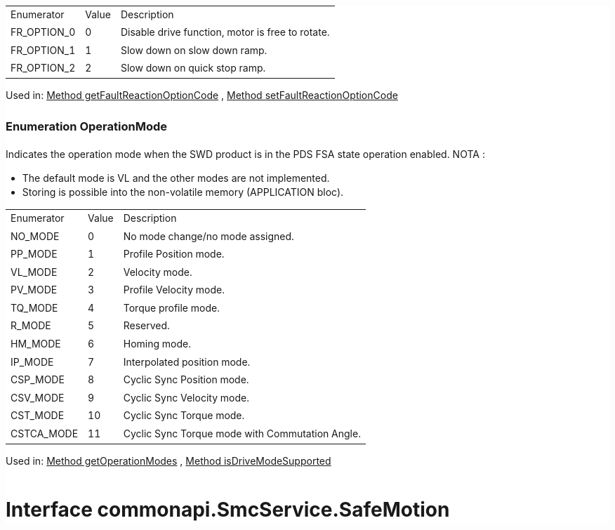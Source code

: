|     |     |     |
| --- | --- | --- |
| Enumerator | Value | Description |
| FR_OPTION_0 | 0 | Disable drive function, motor is free to rotate. |
| FR_OPTION_1 | 1 | Slow down on slow down ramp. |
| FR_OPTION_2 | 2 | Slow down on quick stop ramp. |

Used in: 
[Method getFaultReactionOptionCode](#method-getfaultreactionoptioncode)
, 
[Method setFaultReactionOptionCode](#method-setfaultreactionoptioncode)
### Enumeration OperationMode

Indicates the operation mode when the SWD product is in the PDS FSA state operation enabled.
NOTA : 
- The default mode is VL and the other modes are not implemented.
- Storing is possible into the non-volatile memory (APPLICATION bloc).

|     |     |     |
| --- | --- | --- |
| Enumerator | Value | Description |
| NO_MODE | 0 | No mode change/no mode assigned. |
| PP_MODE | 1 | Profile Position mode. |
| VL_MODE | 2 | Velocity mode. |
| PV_MODE | 3 | Profile Velocity mode. |
| TQ_MODE | 4 | Torque profile mode. |
| R_MODE | 5 | Reserved. |
| HM_MODE | 6 | Homing mode. |
| IP_MODE | 7 | Interpolated position mode. |
| CSP_MODE | 8 | Cyclic Sync Position mode. |
| CSV_MODE | 9 | Cyclic Sync Velocity mode. |
| CST_MODE | 10 | Cyclic Sync Torque mode. |
| CSTCA_MODE | 11 | Cyclic Sync Torque mode with Commutation Angle. |

Used in: 
[Method getOperationModes](#method-getoperationmodes)
, 
[Method isDriveModeSupported](#method-isdrivemodesupported)

# Interface commonapi.SmcService.SafeMotion
